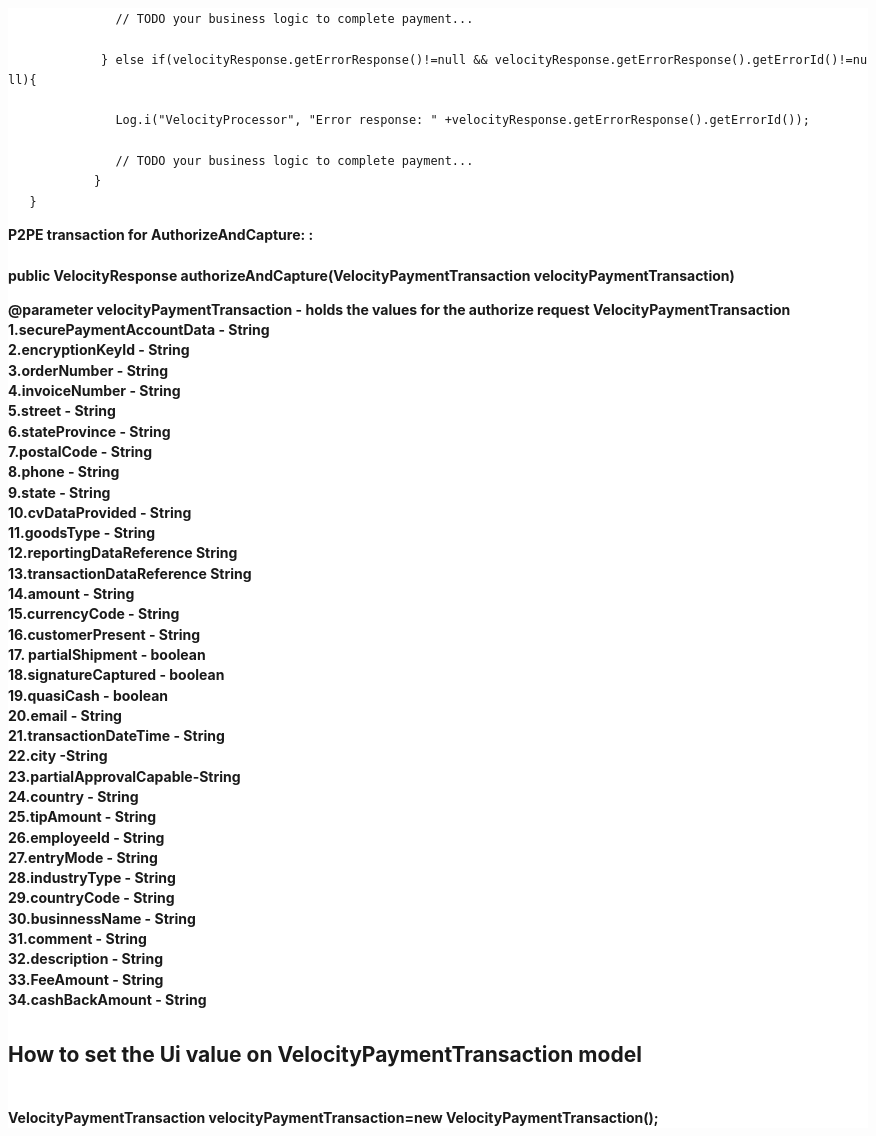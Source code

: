 				   // TODO your business logic to complete payment...

				 } else if(velocityResponse.getErrorResponse()!=null && velocityResponse.getErrorResponse().getErrorId()!=null){ 
				 
				   Log.i("VelocityProcessor", "Error response: " +velocityResponse.getErrorResponse().getErrorId());

				   // TODO your business logic to complete payment...
				}
       }
       
 <b>P2PE transaction for AuthorizeAndCapture: :<b/><br/>  
 <b>public VelocityResponse authorizeAndCapture(VelocityPaymentTransaction velocityPaymentTransaction)</b><br/>

@parameter <b>velocityPaymentTransaction </b> - holds the values for the authorize request VelocityPaymentTransaction <br/>
   1.securePaymentAccountData - String     <br/>
			   2.encryptionKeyId - String     <br/>
                 3.orderNumber - String      <br/>
                4.invoiceNumber - String     <br/>
			   5.street - String   <br/>
                6.stateProvince - String     <br/>
               7.postalCode - String   <br/>
               8.phone - String    <br/>
			   9.state - String     <br/>
               10.cvDataProvided - String    <br/>
               11.goodsType - String     <br/>
			   12.reportingDataReference String <br/>
               13.transactionDataReference  String<br/>
			   14.amount - String       <br/>
               15.currencyCode - String       <br/> 
               16.customerPresent - String     <br/>
               17. partialShipment - boolean   <br/>
               18.signatureCaptured - boolean    <br/>
	           19.quasiCash - boolean    <br/>
               20.email - String   <br/>
			   21.transactionDateTime - String   <br/>
			   22.city -String <br/>
			   23.partialApprovalCapable-String <br/>
               24.country - String     <br/>
               25.tipAmount - String   <br/>
               26.employeeId - String     <br/>
               27.entryMode - String      <br/>
	           28.industryType - String   <br/>
               29.countryCode - String     <br/>
               30.businnessName - String   <br/>
               31.comment - String    <br/>
               32.description - String    <br/>
               33.FeeAmount - String   <br/>
               34.cashBackAmount - String       <br/> 
            
	        
 <h2>How to set the Ui value on VelocityPaymentTransaction model </h2><br/>
 VelocityPaymentTransaction  velocityPaymentTransaction=new VelocityPaymentTransaction();<br/>
 